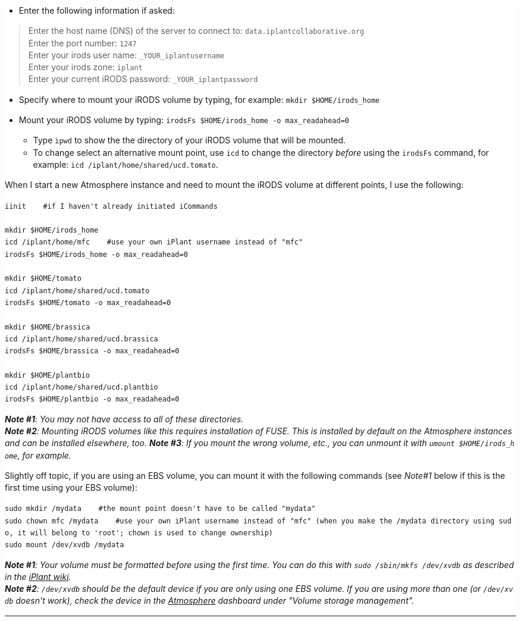 - Enter the following information if asked:
>Enter the host name (DNS) of the server to connect to: `data.iplantcollaborative.org`  
Enter the port number: `1247`  
Enter your irods user name: `_YOUR_iplantusername`  
Enter your irods zone: `iplant`  
Enter your current iRODS password: `_YOUR_iplantpassword`  

- Specify where to mount your iRODS volume by typing, for example: `mkdir $HOME/irods_home`

- Mount your iRODS volume by typing: `irodsFs $HOME/irods_home -o max_readahead=0`
	- Type `ipwd` to show the the directory of your iRODS volume that will be mounted.
	- To change select an alternative mount point, use `icd` to change the directory *before* using the `irodsFs` command, for example: `icd /iplant/home/shared/ucd.tomato`.

When I start a new Atmosphere instance and need to mount the iRODS volume at different points, I use the following:

    iinit    #if I haven't already initiated iCommands

    mkdir $HOME/irods_home
    icd /iplant/home/mfc    #use your own iPlant username instead of "mfc"
    irodsFs $HOME/irods_home -o max_readahead=0

    mkdir $HOME/tomato
    icd /iplant/home/shared/ucd.tomato
    irodsFs $HOME/tomato -o max_readahead=0

    mkdir $HOME/brassica
    icd /iplant/home/shared/ucd.brassica
    irodsFs $HOME/brassica -o max_readahead=0

    mkdir $HOME/plantbio
    icd /iplant/home/shared/ucd.plantbio
    irodsFs $HOME/plantbio -o max_readahead=0

*__Note #1__: You may not have access to all of these directories.*  
*__Note #2__: Mounting iRODS volumes like this requires installation of FUSE. This is installed by default on the Atmosphere instances and can be installed elsewhere, too.*
*__Note #3__: If you mount the wrong volume, etc., you can unmount it with `umount $HOME/irods_home`, for example.*

Slightly off topic, if you are using an EBS volume, you can mount it with the following commands (see *Note#1* below if this is the first time using your EBS volume):

    sudo mkdir /mydata    #the mount point doesn't have to be called "mydata"
    sudo chown mfc /mydata    #use your own iPlant username instead of "mfc" (when you make the /mydata directory using sudo, it will belong to 'root'; chown is used to change ownership)
    sudo mount /dev/xvdb /mydata

*__Note #1__: Your volume must be formatted before using the first time. You can do this with `sudo /sbin/mkfs /dev/xvdb` as described in the [iPlant wiki][iplant_ebs_mount].*  
*__Note #2__: `/dev/xvdb` should be the default device if you are only using one EBS volume. If you are using more than one (or `/dev/xvdb` doesn't work), check the device in the [Atmosphere][atmosphere] dashboard under "Volume storage management".*

___


[iPlant_DataStore]: https://data.iplantcollaborative.org/ "iPlant Data Store"
[iPlant_Data]: http://www.iplantcollaborative.org/discover/data-store "iPlant Data"
[iPlant_DataStore_QuickStart]: https://pods.iplantcollaborative.org/wiki/display/start/Data+Store+Quick+Start "iPlant Data Store Quick Start"
[iPlant_DataStore_CheatSheet]: https://pods.iplantcollaborative.org/wiki/download/attachments/7525221/DataStoreCheatSheet.pdf?version=1&modificationDate=1324329532000 "DataStoreCheatSheet.pdf"
[iCommands]: https://www.irods.org/index.php/icommands "iCommands"
[iCommands_autocomplete]: https://pods.iplantcollaborative.org/wiki/display/start/Using+icommands#Usingicommands-SettingupBashautocompleteforicommands "iCommands autocomplete"
[iCommands_current_download]: https://www.irods.org/index.php/Downloads "Download the current version of iCommands"
[iCommands_install]: https://pods.iplantcollaborative.org/wiki/display/start/Using+icommands#Usingicommands-Downloadingandconfiguringicommands "iCommands installation"
[iCommands_iPlant]: https://pods.iplantcollaborative.org/wiki/display/start/Using+icommands "Using iCommmands"
[iCommands_unix]: https://www.irods.org/index.php/icommands#Unix-like_commands "Unix-like iCommands"
[iDrop_Tutorial]: https://pods.iplantcollaborative.org/wiki/display/start/Using+the+iDrop+Desktop+and+iDrop+Lite+Java+applets "iDrop Tutorial"
[iDrop_Expert_Download]: https://pods.iplantcollaborative.org/wiki/download/attachments/7519648/idrop-expert.jar "iDrop 'Expert'"
[iRods]: https://www.irods.org "iRods.org"
[iRODS_initiate]: https://pods.iplantcollaborative.org/wiki/display/start/Using+icommands#Usingicommands-InitiateconnectiontoiRODS%3Aiinit "initiating iRODS connection"
[iRODS_QuickStart]: https://pods.iplantcollaborative.org/wiki/display/docs/iRODS+Quick+Start+Examples "iRods Quick Start"
[iRODS_Mount]: https://pods.iplantcollaborative.org/wiki/display/start/Mounting+the+iRODS+Directory+with+FUSE "Mounting iRODS"
[ils]: https://www.irods.org/index.php/ils "ils"
[imv]: https://www.irods.org/index.php/imv "imv"
[icp]: https://www.irods.org/index.php/icp "icp"
[imkdir]: https://www.irods.org/index.php/imkdir "imkdir"
[ipwd]: https://www.irods.org/index.php/ipwd "ipwd"
[irm]: https://www.irods.org/index.php/irm "irm"
[ichmod]: https://www.irods.org/index.php/ichmod "ichmod"
[iput]: https://www.irods.org/index.php/iput "iput"
[iput_example]: https://pods.iplantcollaborative.org/wiki/display/start/Using+icommands#Usingicommands-Uploadingmultiplefilesoradirectory%28withrecursion%29 "Uploading multiple files or a directory (with recursion)"
[iget]: https://www.irods.org/index.php/iget "iget"
[irsync]: https://www.irods.org/index.php/irsync "irsync"
[atmosphere]: https://atmo-beta.iplantcollaborative.org/ "Atmosphere"
[iplant_ebs_mount]: https://pods.iplantcollaborative.org/wiki/display/atmman/Attaching+an+EBS+Volume+to+an+Instance#AttachinganEBSVolumetoanInstance-AttachinganEBSvolumetoaninstance